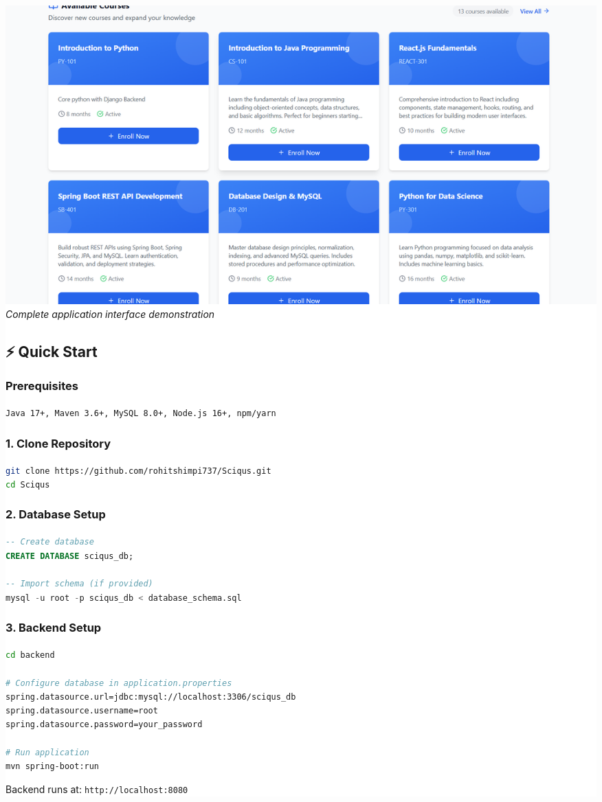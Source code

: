 ![Final Interface View](screenshots/Screenshot%202025-08-17%20023403.png)
*Complete application interface demonstration*


## ⚡ Quick Start

### Prerequisites
```bash
Java 17+, Maven 3.6+, MySQL 8.0+, Node.js 16+, npm/yarn
```

### 1. Clone Repository
```bash
git clone https://github.com/rohitshimpi737/Sciqus.git
cd Sciqus
```

### 2. Database Setup
```sql
-- Create database
CREATE DATABASE sciqus_db;

-- Import schema (if provided)
mysql -u root -p sciqus_db < database_schema.sql
```

### 3. Backend Setup
```bash
cd backend

# Configure database in application.properties
spring.datasource.url=jdbc:mysql://localhost:3306/sciqus_db
spring.datasource.username=root
spring.datasource.password=your_password

# Run application
mvn spring-boot:run
```
Backend runs at: `http://localhost:8080`
